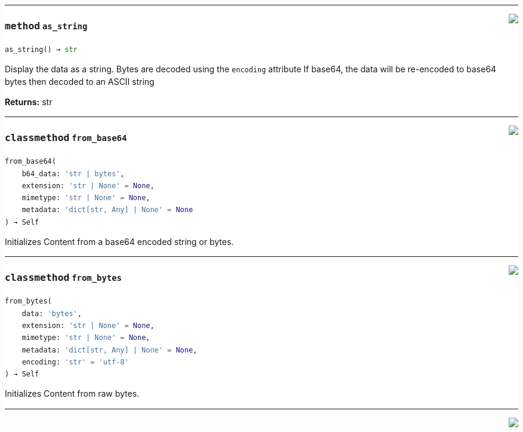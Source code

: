 

---

<a href="https://github.com/wandb/weave/blob/master/weave/type_wrappers/Content/content.py#L320"><img align="right" src="https://img.shields.io/badge/-source-cccccc?style=flat-square" /></a>

### <kbd>method</kbd> `as_string`

```python
as_string() → str
```

Display the data as a string. Bytes are decoded using the `encoding` attribute If base64, the data will be re-encoded to base64 bytes then decoded to an ASCII string 

**Returns:**
  str 

---

<a href="https://github.com/wandb/weave/blob/master/weave/type_wrappers/Content/content.py#L181"><img align="right" src="https://img.shields.io/badge/-source-cccccc?style=flat-square" /></a>

### <kbd>classmethod</kbd> `from_base64`

```python
from_base64(
    b64_data: 'str | bytes',
    extension: 'str | None' = None,
    mimetype: 'str | None' = None,
    metadata: 'dict[str, Any] | None' = None
) → Self
```

Initializes Content from a base64 encoded string or bytes. 

---

<a href="https://github.com/wandb/weave/blob/master/weave/type_wrappers/Content/content.py#L85"><img align="right" src="https://img.shields.io/badge/-source-cccccc?style=flat-square" /></a>

### <kbd>classmethod</kbd> `from_bytes`

```python
from_bytes(
    data: 'bytes',
    extension: 'str | None' = None,
    mimetype: 'str | None' = None,
    metadata: 'dict[str, Any] | None' = None,
    encoding: 'str' = 'utf-8'
) → Self
```

Initializes Content from raw bytes. 

---

<a href="https://github.com/wandb/weave/blob/master/weave/type_wrappers/Content/content.py#L235"><img align="right" src="https://img.shields.io/badge/-source-cccccc?style=flat-square" /></a>
